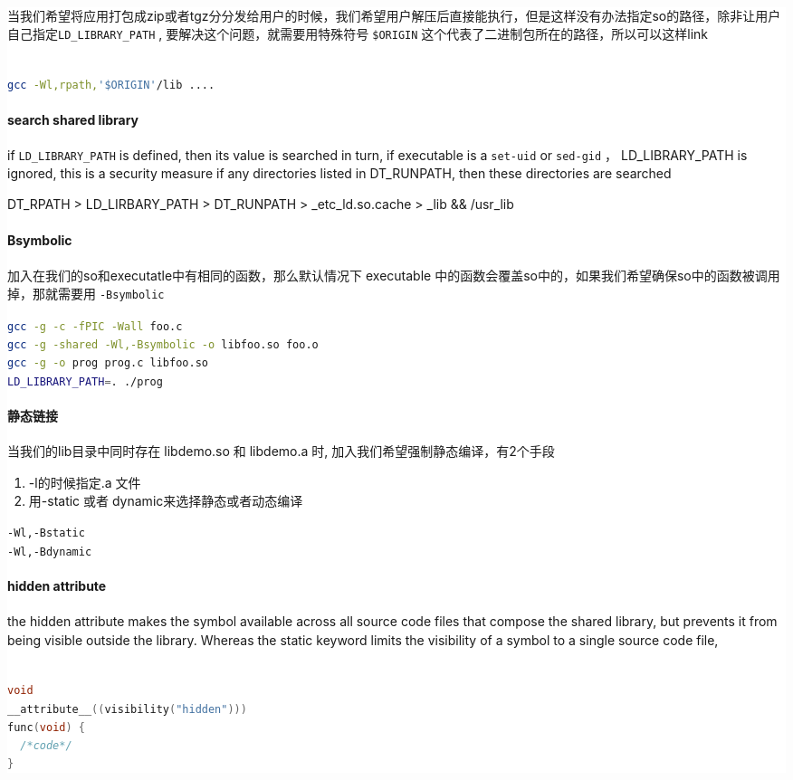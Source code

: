 当我们希望将应用打包成zip或者tgz分分发给用户的时候，我们希望用户解压后直接能执行，但是这样没有办法指定so的路径，除非让用户自己指定`LD_LIBRARY_PATH` , 要解决这个问题，就需要用特殊符号 `$ORIGIN`  这个代表了二进制包所在的路径，所以可以这样link

```bash

gcc -Wl,rpath,'$ORIGIN'/lib ....
```


#### search shared library

if `LD_LIBRARY_PATH` is defined, then its value is searched in turn, if executable is a `set-uid` or `sed-gid` ， LD_LIBRARY_PATH is ignored, this is a security measure
if any directories listed in DT_RUNPATH, then these directories are searched

DT_RPATH > LD_LIRBARY_PATH > DT_RUNPATH > _etc_ld.so.cache > _lib && /usr_lib


#### Bsymbolic

加入在我们的so和executatle中有相同的函数，那么默认情况下 executable 中的函数会覆盖so中的，如果我们希望确保so中的函数被调用掉，那就需要用 `-Bsymbolic`

```bash
gcc -g -c -fPIC -Wall foo.c
gcc -g -shared -Wl,-Bsymbolic -o libfoo.so foo.o
gcc -g -o prog prog.c libfoo.so
LD_LIBRARY_PATH=. ./prog
```


#### 静态链接

当我们的lib目录中同时存在 libdemo.so 和 libdemo.a 时, 加入我们希望强制静态编译，有2个手段

1. -l的时候指定.a 文件
2. 用-static 或者 dynamic来选择静态或者动态编译

```bash
-Wl,-Bstatic
-Wl,-Bdynamic
```


#### hidden attribute

the hidden attribute makes the symbol available across all source code files that compose the shared library, but prevents it from being visible outside the library.
Whereas the static keyword limits the visibility of a symbol to a single source code file, 

```c

void
__attribute__((visibility("hidden")))
func(void) {
  /*code*/
}
```